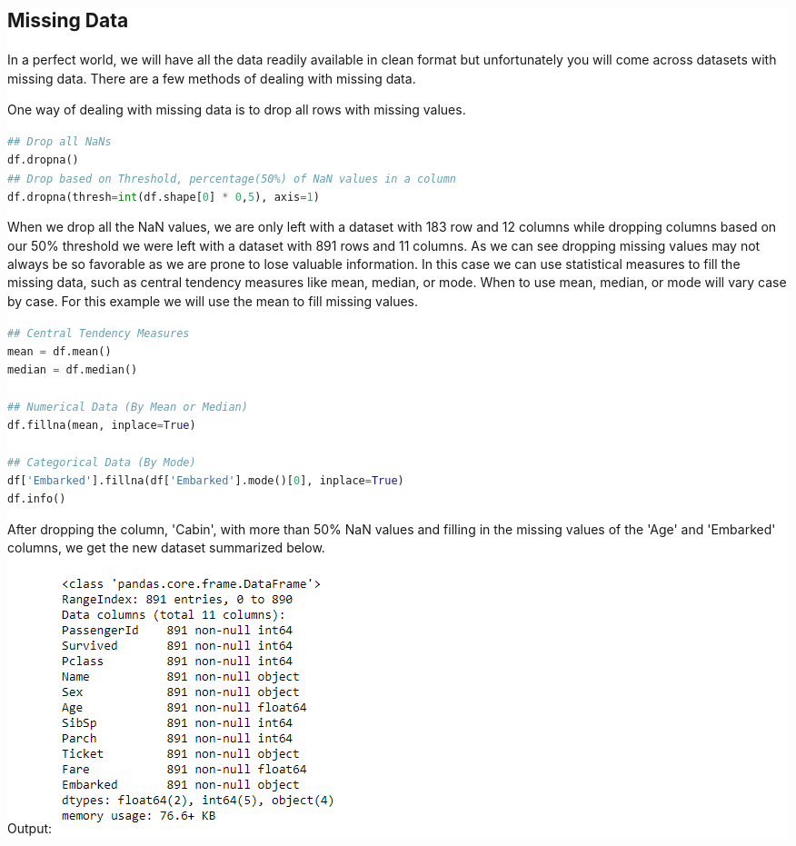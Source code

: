 ## Missing Data

In a perfect world, we will have all the data readily available in clean format but unfortunately you will come across datasets with missing data. There are a few methods of dealing with missing data.

One way of dealing with missing data is to drop all rows with missing values.

```Python
## Drop all NaNs
df.dropna()
## Drop based on Threshold, percentage(50%) of NaN values in a column
df.dropna(thresh=int(df.shape[0] * 0,5), axis=1)
```

When we drop all the NaN values, we are only left with a dataset with 183 row and 12 columns while dropping columns based on our 50% threshold we were left with a dataset with 891 rows and 11 columns. As we can see dropping missing values may not always be so favorable as we are prone to lose valuable information. In this case we can use statistical measures to fill the missing data, such as central tendency measures like mean, median, or mode. When to use mean, median, or mode will vary case by case. For this example we will use the mean to fill missing values.

```Python
## Central Tendency Measures
mean = df.mean()
median = df.median()

## Numerical Data (By Mean or Median)
df.fillna(mean, inplace=True)

## Categorical Data (By Mode)
df['Embarked'].fillna(df['Embarked'].mode()[0], inplace=True)
df.info()
```

After dropping the column, 'Cabin', with more than 50% NaN values and filling in the missing values of the 'Age' and 'Embarked' columns, we get the new dataset summarized below.

Output:
![Output](./outputs/output4.png)
